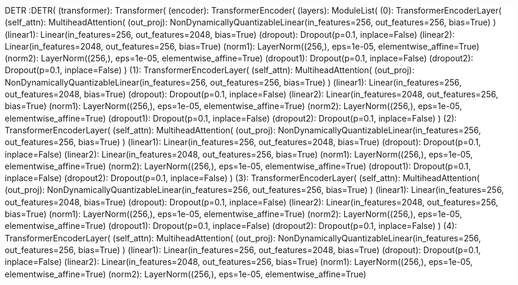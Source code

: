 




DETR :DETR(
  (transformer): Transformer(
    (encoder): TransformerEncoder(
      (layers): ModuleList(
        (0): TransformerEncoderLayer(
          (self_attn): MultiheadAttention(
            (out_proj): NonDynamicallyQuantizableLinear(in_features=256, out_features=256, bias=True)
          )
          (linear1): Linear(in_features=256, out_features=2048, bias=True)
          (dropout): Dropout(p=0.1, inplace=False)
          (linear2): Linear(in_features=2048, out_features=256, bias=True)
          (norm1): LayerNorm((256,), eps=1e-05, elementwise_affine=True)
          (norm2): LayerNorm((256,), eps=1e-05, elementwise_affine=True)
          (dropout1): Dropout(p=0.1, inplace=False)
          (dropout2): Dropout(p=0.1, inplace=False)
        )
        (1): TransformerEncoderLayer(
          (self_attn): MultiheadAttention(
            (out_proj): NonDynamicallyQuantizableLinear(in_features=256, out_features=256, bias=True)
          )
          (linear1): Linear(in_features=256, out_features=2048, bias=True)
          (dropout): Dropout(p=0.1, inplace=False)
          (linear2): Linear(in_features=2048, out_features=256, bias=True)
          (norm1): LayerNorm((256,), eps=1e-05, elementwise_affine=True)
          (norm2): LayerNorm((256,), eps=1e-05, elementwise_affine=True)
          (dropout1): Dropout(p=0.1, inplace=False)
          (dropout2): Dropout(p=0.1, inplace=False)
        )
        (2): TransformerEncoderLayer(
          (self_attn): MultiheadAttention(
            (out_proj): NonDynamicallyQuantizableLinear(in_features=256, out_features=256, bias=True)
          )
          (linear1): Linear(in_features=256, out_features=2048, bias=True)
          (dropout): Dropout(p=0.1, inplace=False)
          (linear2): Linear(in_features=2048, out_features=256, bias=True)
          (norm1): LayerNorm((256,), eps=1e-05, elementwise_affine=True)
          (norm2): LayerNorm((256,), eps=1e-05, elementwise_affine=True)
          (dropout1): Dropout(p=0.1, inplace=False)
          (dropout2): Dropout(p=0.1, inplace=False)
        )
        (3): TransformerEncoderLayer(
          (self_attn): MultiheadAttention(
            (out_proj): NonDynamicallyQuantizableLinear(in_features=256, out_features=256, bias=True)
          )
          (linear1): Linear(in_features=256, out_features=2048, bias=True)
          (dropout): Dropout(p=0.1, inplace=False)
          (linear2): Linear(in_features=2048, out_features=256, bias=True)
          (norm1): LayerNorm((256,), eps=1e-05, elementwise_affine=True)
          (norm2): LayerNorm((256,), eps=1e-05, elementwise_affine=True)
          (dropout1): Dropout(p=0.1, inplace=False)
          (dropout2): Dropout(p=0.1, inplace=False)
        )
        (4): TransformerEncoderLayer(
          (self_attn): MultiheadAttention(
            (out_proj): NonDynamicallyQuantizableLinear(in_features=256, out_features=256, bias=True)
          )
          (linear1): Linear(in_features=256, out_features=2048, bias=True)
          (dropout): Dropout(p=0.1, inplace=False)
          (linear2): Linear(in_features=2048, out_features=256, bias=True)
          (norm1): LayerNorm((256,), eps=1e-05, elementwise_affine=True)
          (norm2): LayerNorm((256,), eps=1e-05, elementwise_affine=True)